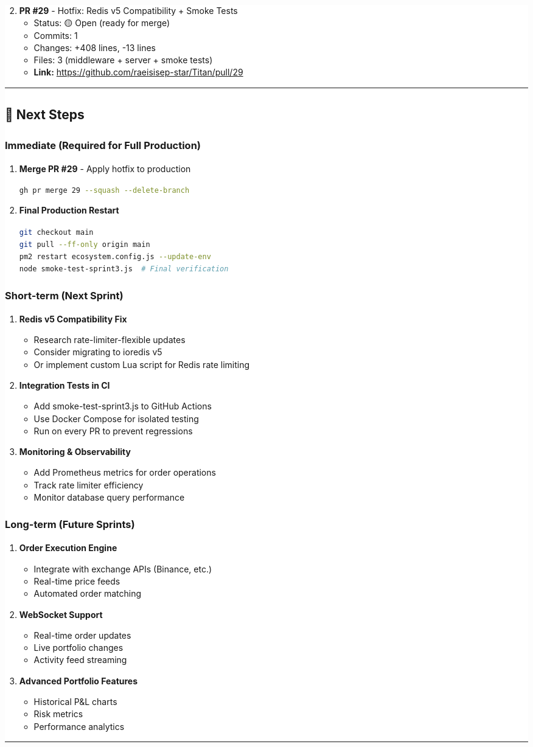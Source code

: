 2. **PR #29** - Hotfix: Redis v5 Compatibility + Smoke Tests
   - Status: 🟡 Open (ready for merge)
   - Commits: 1
   - Changes: +408 lines, -13 lines
   - Files: 3 (middleware + server + smoke tests)
   - **Link:** https://github.com/raeisisep-star/Titan/pull/29

---

## 📝 Next Steps

### Immediate (Required for Full Production)
1. **Merge PR #29** - Apply hotfix to production
   ```bash
   gh pr merge 29 --squash --delete-branch
   ```

2. **Final Production Restart**
   ```bash
   git checkout main
   git pull --ff-only origin main
   pm2 restart ecosystem.config.js --update-env
   node smoke-test-sprint3.js  # Final verification
   ```

### Short-term (Next Sprint)
1. **Redis v5 Compatibility Fix**
   - Research rate-limiter-flexible updates
   - Consider migrating to ioredis v5
   - Or implement custom Lua script for Redis rate limiting

2. **Integration Tests in CI**
   - Add smoke-test-sprint3.js to GitHub Actions
   - Use Docker Compose for isolated testing
   - Run on every PR to prevent regressions

3. **Monitoring & Observability**
   - Add Prometheus metrics for order operations
   - Track rate limiter efficiency
   - Monitor database query performance

### Long-term (Future Sprints)
1. **Order Execution Engine**
   - Integrate with exchange APIs (Binance, etc.)
   - Real-time price feeds
   - Automated order matching

2. **WebSocket Support**
   - Real-time order updates
   - Live portfolio changes
   - Activity feed streaming

3. **Advanced Portfolio Features**
   - Historical P&L charts
   - Risk metrics
   - Performance analytics

---